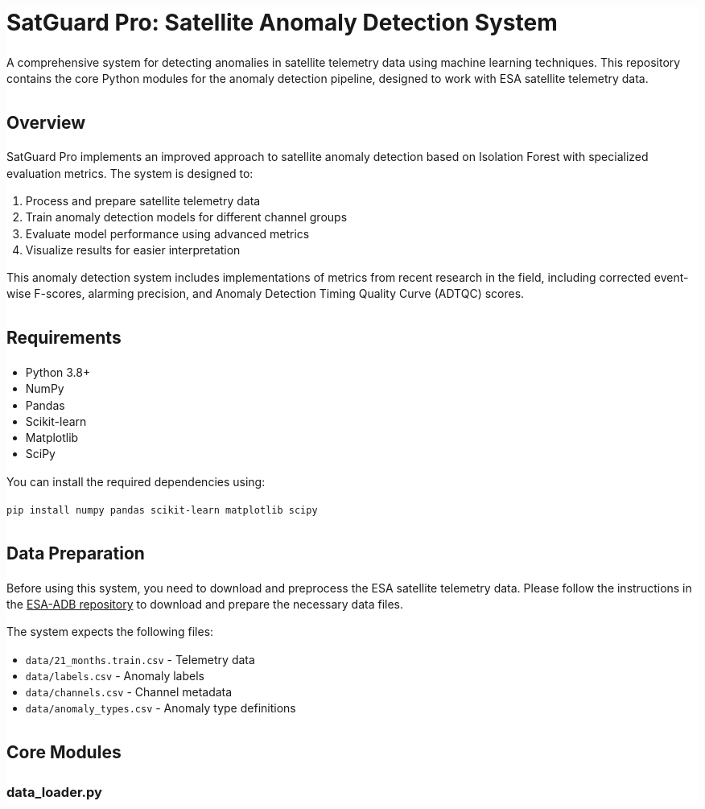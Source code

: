 # SatGuard Pro: Satellite Anomaly Detection System

A comprehensive system for detecting anomalies in satellite telemetry data using machine learning techniques. This repository contains the core Python modules for the anomaly detection pipeline, designed to work with ESA satellite telemetry data.

## Overview

SatGuard Pro implements an improved approach to satellite anomaly detection based on Isolation Forest with specialized evaluation metrics. The system is designed to:

1. Process and prepare satellite telemetry data
2. Train anomaly detection models for different channel groups
3. Evaluate model performance using advanced metrics
4. Visualize results for easier interpretation

This anomaly detection system includes implementations of metrics from recent research in the field, including corrected event-wise F-scores, alarming precision, and Anomaly Detection Timing Quality Curve (ADTQC) scores.

## Requirements

- Python 3.8+
- NumPy
- Pandas
- Scikit-learn
- Matplotlib
- SciPy

You can install the required dependencies using:

```bash
pip install numpy pandas scikit-learn matplotlib scipy
```

## Data Preparation

Before using this system, you need to download and preprocess the ESA satellite telemetry data. Please follow the instructions in the [ESA-ADB repository](https://github.com/kplabs-pl/ESA-ADB/tree/main) to download and prepare the necessary data files.

The system expects the following files:
- `data/21_months.train.csv` - Telemetry data
- `data/labels.csv` - Anomaly labels
- `data/channels.csv` - Channel metadata
- `data/anomaly_types.csv` - Anomaly type definitions

## Core Modules

### data_loader.py
